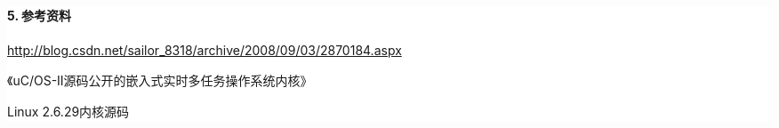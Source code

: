 #### 5. 参考资料
http://blog.csdn.net/sailor_8318/archive/2008/09/03/2870184.aspx

《uC/OS-II源码公开的嵌入式实时多任务操作系统内核》

Linux 2.6.29内核源码


